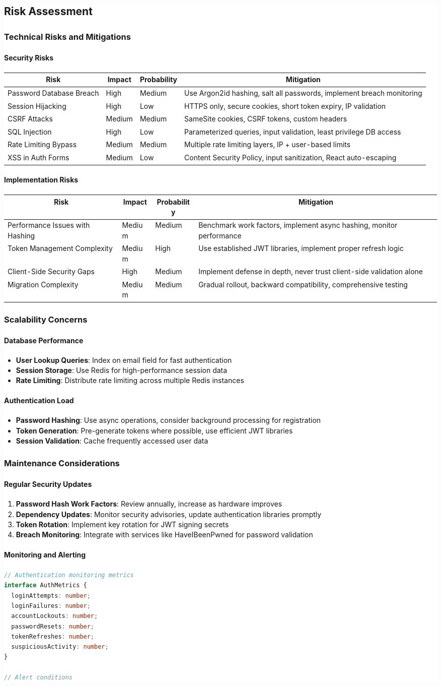 ## Risk Assessment

### Technical Risks and Mitigations

#### Security Risks
| Risk | Impact | Probability | Mitigation |
|------|--------|-------------|------------|
| Password Database Breach | High | Medium | Use Argon2id hashing, salt all passwords, implement breach monitoring |
| Session Hijacking | High | Low | HTTPS only, secure cookies, short token expiry, IP validation |
| CSRF Attacks | Medium | Medium | SameSite cookies, CSRF tokens, custom headers |
| SQL Injection | High | Low | Parameterized queries, input validation, least privilege DB access |
| Rate Limiting Bypass | Medium | Medium | Multiple rate limiting layers, IP + user-based limits |
| XSS in Auth Forms | Medium | Low | Content Security Policy, input sanitization, React auto-escaping |

#### Implementation Risks
| Risk | Impact | Probability | Mitigation |
|------|--------|-------------|------------|
| Performance Issues with Hashing | Medium | Medium | Benchmark work factors, implement async hashing, monitor performance |
| Token Management Complexity | Medium | High | Use established JWT libraries, implement proper refresh logic |
| Client-Side Security Gaps | High | Medium | Implement defense in depth, never trust client-side validation alone |
| Migration Complexity | Medium | Medium | Gradual rollout, backward compatibility, comprehensive testing |

### Scalability Concerns

#### Database Performance
- **User Lookup Queries**: Index on email field for fast authentication
- **Session Storage**: Use Redis for high-performance session data
- **Rate Limiting**: Distribute rate limiting across multiple Redis instances

#### Authentication Load
- **Password Hashing**: Use async operations, consider background processing for registration
- **Token Generation**: Pre-generate tokens where possible, use efficient JWT libraries
- **Session Validation**: Cache frequently accessed user data

### Maintenance Considerations

#### Regular Security Updates
1. **Password Hash Work Factors**: Review annually, increase as hardware improves
2. **Dependency Updates**: Monitor security advisories, update authentication libraries promptly
3. **Token Rotation**: Implement key rotation for JWT signing secrets
4. **Breach Monitoring**: Integrate with services like HaveIBeenPwned for password validation

#### Monitoring and Alerting
```typescript
// Authentication monitoring metrics
interface AuthMetrics {
  loginAttempts: number;
  loginFailures: number;
  accountLockouts: number;
  passwordResets: number;
  tokenRefreshes: number;
  suspiciousActivity: number;
}

// Alert conditions
```